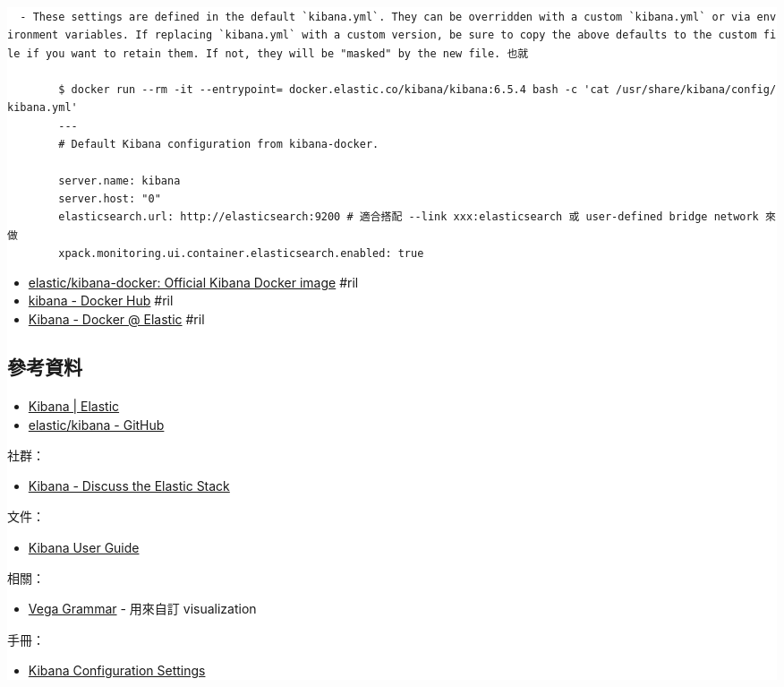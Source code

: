       - These settings are defined in the default `kibana.yml`. They can be overridden with a custom `kibana.yml` or via environment variables. If replacing `kibana.yml` with a custom version, be sure to copy the above defaults to the custom file if you want to retain them. If not, they will be "masked" by the new file. 也就

            $ docker run --rm -it --entrypoint= docker.elastic.co/kibana/kibana:6.5.4 bash -c 'cat /usr/share/kibana/config/kibana.yml'
            ---
            # Default Kibana configuration from kibana-docker.

            server.name: kibana
            server.host: "0"
            elasticsearch.url: http://elasticsearch:9200 # 適合搭配 --link xxx:elasticsearch 或 user-defined bridge network 來做
            xpack.monitoring.ui.container.elasticsearch.enabled: true

  - [elastic/kibana\-docker: Official Kibana Docker image](https://github.com/elastic/kibana-docker) #ril
  - [kibana \- Docker Hub](https://hub.docker.com/_/kibana) #ril
  - [Kibana - Docker @ Elastic](https://www.docker.elastic.co/#kibana) #ril

## 參考資料

  - [Kibana | Elastic](https://www.elastic.co/products/kibana)
  - [elastic/kibana - GitHub](https://github.com/elastic/kibana)

社群：

  - [Kibana - Discuss the Elastic Stack](https://discuss.elastic.co/c/kibana)

文件：

  - [Kibana User Guide](https://www.elastic.co/guide/en/kibana/current/index.html)

相關：

  - [Vega Grammar](vega-grammar.md) - 用來自訂 visualization

手冊：

  - [Kibana Configuration Settings](https://www.elastic.co/guide/en/kibana/current/settings.html#settings)
